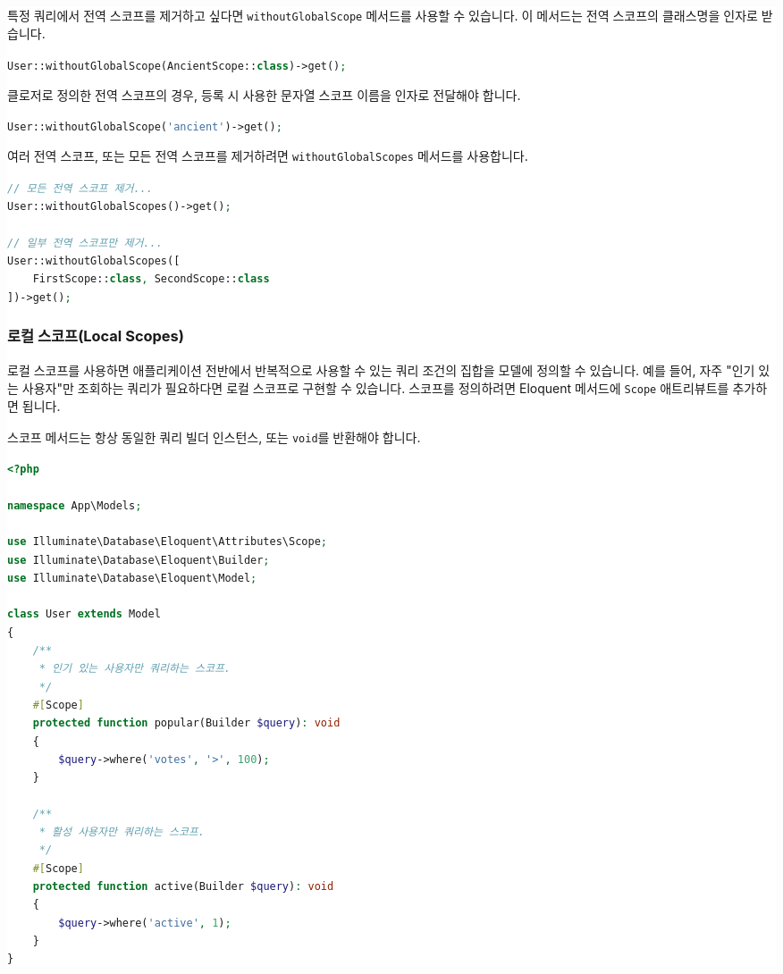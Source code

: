 특정 쿼리에서 전역 스코프를 제거하고 싶다면 `withoutGlobalScope` 메서드를 사용할 수 있습니다. 이 메서드는 전역 스코프의 클래스명을 인자로 받습니다.

```php
User::withoutGlobalScope(AncientScope::class)->get();
```

클로저로 정의한 전역 스코프의 경우, 등록 시 사용한 문자열 스코프 이름을 인자로 전달해야 합니다.

```php
User::withoutGlobalScope('ancient')->get();
```

여러 전역 스코프, 또는 모든 전역 스코프를 제거하려면 `withoutGlobalScopes` 메서드를 사용합니다.

```php
// 모든 전역 스코프 제거...
User::withoutGlobalScopes()->get();

// 일부 전역 스코프만 제거...
User::withoutGlobalScopes([
    FirstScope::class, SecondScope::class
])->get();
```

<a name="local-scopes"></a>
### 로컬 스코프(Local Scopes)

로컬 스코프를 사용하면 애플리케이션 전반에서 반복적으로 사용할 수 있는 쿼리 조건의 집합을 모델에 정의할 수 있습니다. 예를 들어, 자주 "인기 있는 사용자"만 조회하는 쿼리가 필요하다면 로컬 스코프로 구현할 수 있습니다. 스코프를 정의하려면 Eloquent 메서드에 `Scope` 애트리뷰트를 추가하면 됩니다.

스코프 메서드는 항상 동일한 쿼리 빌더 인스턴스, 또는 `void`를 반환해야 합니다.

```php
<?php

namespace App\Models;

use Illuminate\Database\Eloquent\Attributes\Scope;
use Illuminate\Database\Eloquent\Builder;
use Illuminate\Database\Eloquent\Model;

class User extends Model
{
    /**
     * 인기 있는 사용자만 쿼리하는 스코프.
     */
    #[Scope]
    protected function popular(Builder $query): void
    {
        $query->where('votes', '>', 100);
    }

    /**
     * 활성 사용자만 쿼리하는 스코프.
     */
    #[Scope]
    protected function active(Builder $query): void
    {
        $query->where('active', 1);
    }
}
```
